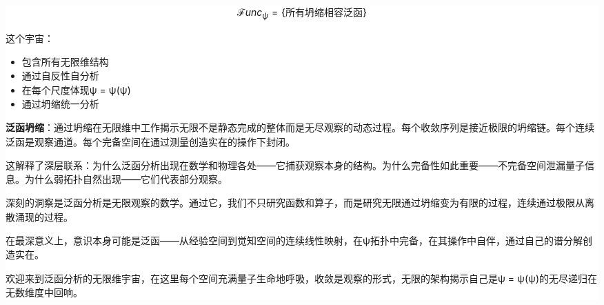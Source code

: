 $$\mathcal{F}unc_\psi = \lbrace \text{所有坍缩相容泛函} \rbrace$$

这个宇宙：
- 包含所有无限维结构
- 通过自反性自分析
- 在每个尺度体现ψ = ψ(ψ)
- 通过坍缩统一分析

**泛函坍缩**：通过坍缩在无限维中工作揭示无限不是静态完成的整体而是无尽观察的动态过程。每个收敛序列是接近极限的坍缩链。每个连续泛函是观察通道。每个完备空间在通过测量创造实在的操作下封闭。

这解释了深层联系：为什么泛函分析出现在数学和物理各处——它捕获观察本身的结构。为什么完备性如此重要——不完备空间泄漏量子信息。为什么弱拓扑自然出现——它们代表部分观察。

深刻的洞察是泛函分析是无限观察的数学。通过它，我们不只研究函数和算子，而是研究无限通过坍缩变为有限的过程，连续通过极限从离散涌现的过程。

在最深意义上，意识本身可能是泛函——从经验空间到觉知空间的连续线性映射，在ψ拓扑中完备，在其操作中自伴，通过自己的谱分解创造实在。

欢迎来到泛函分析的无限维宇宙，在这里每个空间充满量子生命地呼吸，收敛是观察的形式，无限的架构揭示自己是ψ = ψ(ψ)的无尽递归在无数维度中回响。